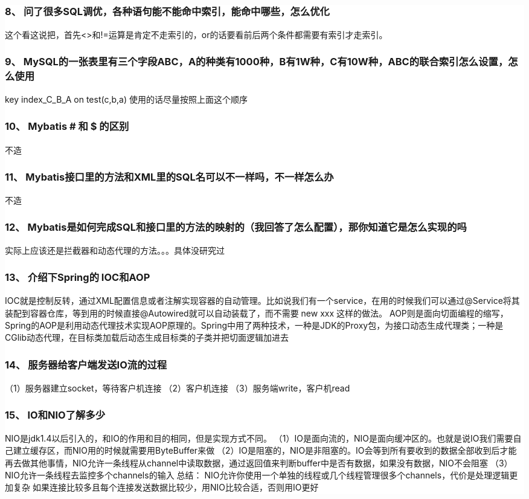 

### 8、 问了很多SQL调优，各种语句能不能命中索引，能命中哪些，怎么优化

这个看这说把，首先<>和!=运算是肯定不走索引的，or的话要看前后两个条件都需要有索引才走索引。



### 9、 MySQL的一张表里有三个字段ABC，A的种类有1000种，B有1W种，C有10W种，ABC的联合索引怎么设置，怎么使用

key index_C_B_A on test(c,b,a)
使用的话尽量按照上面这个顺序



### 10、 Mybatis # 和 $ 的区别

不造



### 11、 Mybatis接口里的方法和XML里的SQL名可以不一样吗，不一样怎么办

不造



### 12、 Mybatis是如何完成SQL和接口里的方法的映射的（我回答了怎么配置），那你知道它是怎么实现的吗

实际上应该还是拦截器和动态代理的方法。。。具体没研究过



### 13、 介绍下Spring的 IOC和AOP

IOC就是控制反转，通过XML配置信息或者注解实现容器的自动管理。比如说我们有一个service，在用的时候我们可以通过@Service将其装配到容器仓库，等到用的时候直接@Autowired就可以自动装载了，而不需要 new xxx 这样的做法。
AOP则是面向切面编程的缩写，Spring的AOP是利用动态代理技术实现AOP原理的。Spring中用了两种技术，一种是JDK的Proxy包，为接口动态生成代理类；一种是CGlib动态代理，在目标类加载后动态生成目标类的子类并把切面逻辑加进去



### 14、 服务器给客户端发送IO流的过程

（1）服务器建立socket，等待客户机连接
（2）客户机连接
（3）服务端write，客户机read



### 15、 IO和NIO了解多少

NIO是jdk1.4以后引入的，和IO的作用和目的相同，但是实现方式不同。
（1）IO是面向流的，NIO是面向缓冲区的。也就是说IO我们需要自己建立缓存区，而NIO用的时候就需要用ByteBuffer来做
（2）IO是阻塞的，NIO是非阻塞的。IO会等到所有要收到的数据全部收到后才能再去做其他事情，NIO允许一条线程从channel中读取数据，通过返回值来判断buffer中是否有数据，如果没有数据，NIO不会阻塞
（3）NIO允许一条线程去监控多个channels的输入
总结：
NIO允许你使用一个单独的线程或几个线程管理很多个channels，代价是处理逻辑更加复杂
如果连接比较多且每个连接发送数据比较少，用NIO比较合适，否则用IO更好

